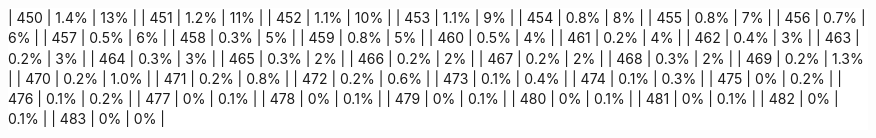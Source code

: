 | 450 | 1.4% | 13% |
| 451 | 1.2% | 11% |
| 452 | 1.1% | 10% |
| 453 | 1.1% | 9% |
| 454 | 0.8% | 8% |
| 455 | 0.8% | 7% |
| 456 | 0.7% | 6% |
| 457 | 0.5% | 6% |
| 458 | 0.3% | 5% |
| 459 | 0.8% | 5% |
| 460 | 0.5% | 4% |
| 461 | 0.2% | 4% |
| 462 | 0.4% | 3% |
| 463 | 0.2% | 3% |
| 464 | 0.3% | 3% |
| 465 | 0.3% | 2% |
| 466 | 0.2% | 2% |
| 467 | 0.2% | 2% |
| 468 | 0.3% | 2% |
| 469 | 0.2% | 1.3% |
| 470 | 0.2% | 1.0% |
| 471 | 0.2% | 0.8% |
| 472 | 0.2% | 0.6% |
| 473 | 0.1% | 0.4% |
| 474 | 0.1% | 0.3% |
| 475 | 0% | 0.2% |
| 476 | 0.1% | 0.2% |
| 477 | 0% | 0.1% |
| 478 | 0% | 0.1% |
| 479 | 0% | 0.1% |
| 480 | 0% | 0.1% |
| 481 | 0% | 0.1% |
| 482 | 0% | 0.1% |
| 483 | 0% | 0% |
